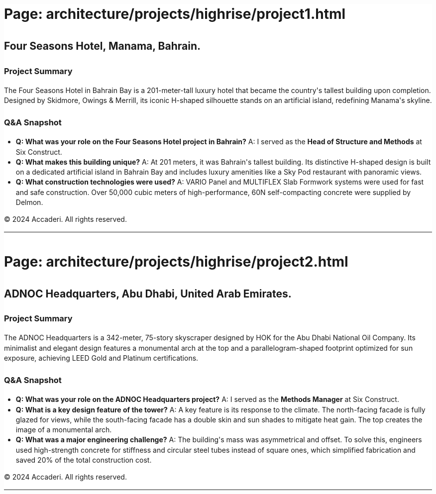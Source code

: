 
# Page: architecture/projects/highrise/project1.html
## Four Seasons Hotel, Manama, Bahrain.

### Project Summary
The Four Seasons Hotel in Bahrain Bay is a 201-meter-tall luxury hotel that became the country's tallest building upon completion. Designed by Skidmore, Owings & Merrill, its iconic H-shaped silhouette stands on an artificial island, redefining Manama's skyline.

### Q&A Snapshot
*   **Q: What was your role on the Four Seasons Hotel project in Bahrain?**
    A: I served as the **Head of Structure and Methods** at Six Construct.
*   **Q: What makes this building unique?**
    A: At 201 meters, it was Bahrain's tallest building. Its distinctive H-shaped design is built on a dedicated artificial island in Bahrain Bay and includes luxury amenities like a Sky Pod restaurant with panoramic views.
*   **Q: What construction technologies were used?**
    A: VARIO Panel and MULTIFLEX Slab Formwork systems were used for fast and safe construction. Over 50,000 cubic meters of high-performance, 60N self-compacting concrete were supplied by Delmon.

© 2024 Accaderi. All rights reserved.

---

# Page: architecture/projects/highrise/project2.html
## ADNOC Headquarters, Abu Dhabi, United Arab Emirates.

### Project Summary
The ADNOC Headquarters is a 342-meter, 75-story skyscraper designed by HOK for the Abu Dhabi National Oil Company. Its minimalist and elegant design features a monumental arch at the top and a parallelogram-shaped footprint optimized for sun exposure, achieving LEED Gold and Platinum certifications.

### Q&A Snapshot
*   **Q: What was your role on the ADNOC Headquarters project?**
    A: I served as the **Methods Manager** at Six Construct.
*   **Q: What is a key design feature of the tower?**
    A: A key feature is its response to the climate. The north-facing facade is fully glazed for views, while the south-facing facade has a double skin and sun shades to mitigate heat gain. The top creates the image of a monumental arch.
*   **Q: What was a major engineering challenge?**
    A: The building's mass was asymmetrical and offset. To solve this, engineers used high-strength concrete for stiffness and circular steel tubes instead of square ones, which simplified fabrication and saved 20% of the total construction cost.

© 2024 Accaderi. All rights reserved.

---